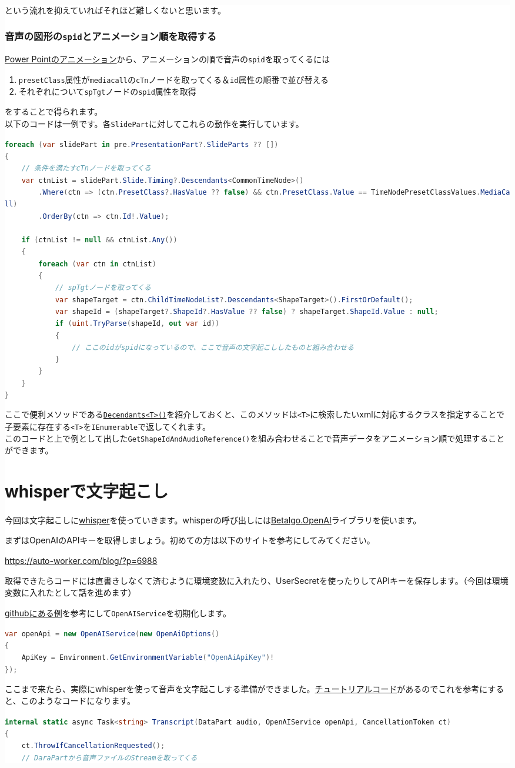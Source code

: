 という流れを抑えていればそれほど難しくないと思います。  


### 音声の図形の`spid`とアニメーション順を取得する  
[Power Pointのアニメーション](#power-pointのアニメーション)から、アニメーションの順で音声の`spid`を取ってくるには  
1. `presetClass`属性が`mediacall`の`cTn`ノードを取ってくる＆`id`属性の順番で並び替える
1. それぞれについて`spTgt`ノードの`spid`属性を取得

をすることで得られます。  
以下のコードは一例です。各`SlidePart`に対してこれらの動作を実行しています。
```cs
foreach (var slidePart in pre.PresentationPart?.SlideParts ?? [])
{
    // 条件を満たすcTnノードを取ってくる
    var ctnList = slidePart.Slide.Timing?.Descendants<CommonTimeNode>()
        .Where(ctn => (ctn.PresetClass?.HasValue ?? false) && ctn.PresetClass.Value == TimeNodePresetClassValues.MediaCall)
        .OrderBy(ctn => ctn.Id!.Value);

    if (ctnList != null && ctnList.Any())
    {
        foreach (var ctn in ctnList)
        {
            // spTgtノードを取ってくる
            var shapeTarget = ctn.ChildTimeNodeList?.Descendants<ShapeTarget>().FirstOrDefault();
            var shapeId = (shapeTarget?.ShapeId?.HasValue ?? false) ? shapeTarget.ShapeId.Value : null;
            if (uint.TryParse(shapeId, out var id))
            {
                // ここのidがspidになっているので、ここで音声の文字起こししたものと組み合わせる
            }
        }
    }
}
```
ここで便利メソッドである[`Decendants<T>()`](https://learn.microsoft.com/ja-jp/dotnet/api/documentformat.openxml.openxmlelement.descendants?view=openxml-2.8.1#documentformat-openxml-openxmlelement-descendants-1)を紹介しておくと、このメソッドは`<T>`に検索したいxmlに対応するクラスを指定することで子要素に存在する`<T>`を`IEnumerable`で返してくれます。  
このコードと上で例として出した`GetShapeIdAndAudioReference()`を組み合わせることで音声データをアニメーション順で処理することができます。

# whisperで文字起こし  
今回は文字起こしに[whisper](https://openai.com/research/whisper)を使っていきます。whisperの呼び出しには[Betalgo.OpenAI](https://github.com/betalgo/openai)ライブラリを使います。  
  
まずはOpenAIのAPIキーを取得しましょう。初めての方は以下のサイトを参考にしてみてください。

https://auto-worker.com/blog/?p=6988

取得できたらコードには直書きしなくて済むように環境変数に入れたり、UserSecretを使ったりしてAPIキーを保存します。（今回は環境変数に入れたとして話を進めます）  

[githubにある例](https://github.com/betalgo/openai?tab=readme-ov-file#sample-usages)を参考にして`OpenAIService`を初期化します。   
```cs
var openApi = new OpenAIService(new OpenAiOptions()
{
    ApiKey = Environment.GetEnvironmentVariable("OpenAiApiKey")!
});
```
ここまで来たら、実際にwhisperを使って音声を文字起こしする準備ができました。[チュートリアルコード](https://github.com/betalgo/openai/wiki/Whisper)があるのでこれを参考にすると、このようなコードになります。
```cs
internal static async Task<string> Transcript(DataPart audio, OpenAIService openApi, CancellationToken ct)
{
    ct.ThrowIfCancellationRequested();
    // DaraPartから音声ファイルのStreamを取ってくる
```
